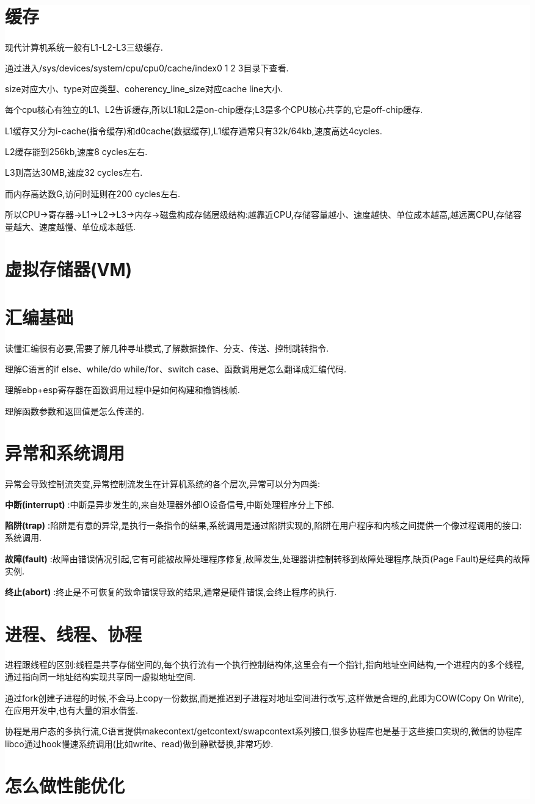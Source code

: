 # 缓存

现代计算机系统一般有L1-L2-L3三级缓存.

通过进入/sys/devices/system/cpu/cpu0/cache/index0 1 2 3目录下查看.

size对应大小、type对应类型、coherency_line_size对应cache line大小.

每个cpu核心有独立的L1、L2告诉缓存,所以L1和L2是on-chip缓存;L3是多个CPU核心共享的,它是off-chip缓存.

L1缓存又分为i-cache(指令缓存)和d0cache(数据缓存),L1缓存通常只有32k/64kb,速度高达4cycles.

L2缓存能到256kb,速度8 cycles左右.

L3则高达30MB,速度32 cycles左右.

而内存高达数G,访问时延则在200 cycles左右.

所以CPU->寄存器->L1->L2->L3->内存->磁盘构成存储层级结构:越靠近CPU,存储容量越小、速度越快、单位成本越高,越远离CPU,存储容量越大、速度越慢、单位成本越低.

# 虚拟存储器(VM)

# 汇编基础

读懂汇编很有必要,需要了解几种寻址模式,了解数据操作、分支、传送、控制跳转指令.

理解C语言的if else、while/do while/for、switch case、函数调用是怎么翻译成汇编代码.

理解ebp+esp寄存器在函数调用过程中是如何构建和撤销栈帧.

理解函数参数和返回值是怎么传递的.

# 异常和系统调用

异常会导致控制流突变,异常控制流发生在计算机系统的各个层次,异常可以分为四类:

**中断(interrupt)** :中断是异步发生的,来自处理器外部IO设备信号,中断处理程序分上下部.

**陷阱(trap)** :陷阱是有意的异常,是执行一条指令的结果,系统调用是通过陷阱实现的,陷阱在用户程序和内核之间提供一个像过程调用的接口:系统调用.

**故障(fault)** :故障由错误情况引起,它有可能被故障处理程序修复,故障发生,处理器讲控制转移到故障处理程序,缺页(Page Fault)是经典的故障实例.

**终止(abort)** :终止是不可恢复的致命错误导致的结果,通常是硬件错误,会终止程序的执行.

# 进程、线程、协程

进程跟线程的区别:线程是共享存储空间的,每个执行流有一个执行控制结构体,这里会有一个指针,指向地址空间结构,一个进程内的多个线程,通过指向同一地址结构实现共享同一虚拟地址空间.

通过fork创建子进程的时候,不会马上copy一份数据,而是推迟到子进程对地址空间进行改写,这样做是合理的,此即为COW(Copy On Write),在应用开发中,也有大量的泪水借鉴.

协程是用户态的多执行流,C语言提供makecontext/getcontext/swapcontext系列接口,很多协程库也是基于这些接口实现的,微信的协程库libco通过hook慢速系统调用(比如write、read)做到静默替换,非常巧妙.

# 怎么做性能优化
